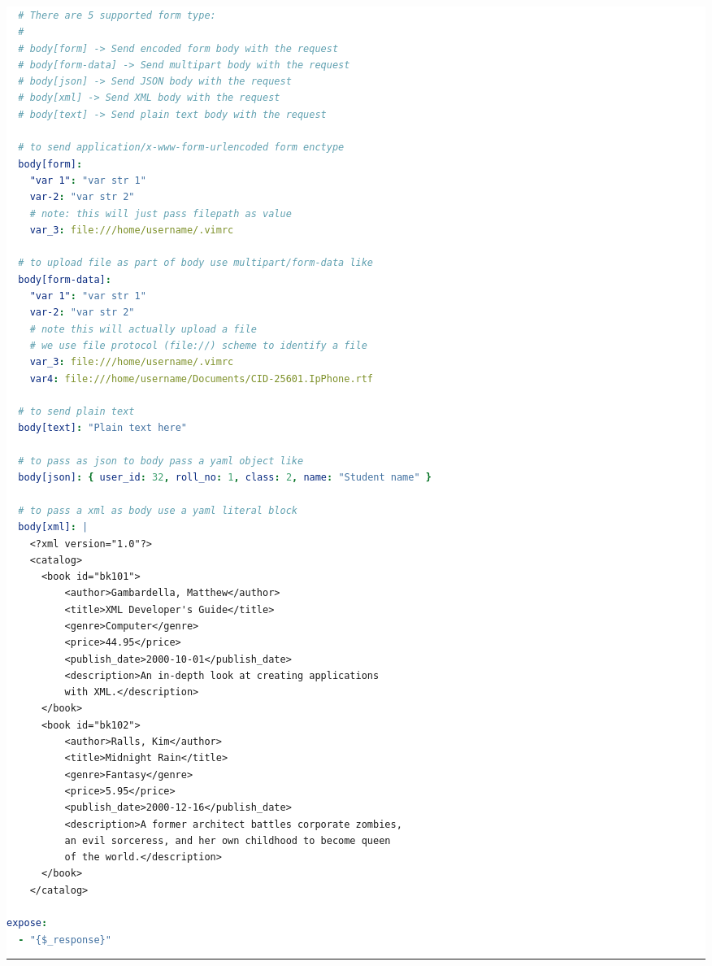 ```yaml
  # There are 5 supported form type:
  #
  # body[form] -> Send encoded form body with the request
  # body[form-data] -> Send multipart body with the request
  # body[json] -> Send JSON body with the request
  # body[xml] -> Send XML body with the request
  # body[text] -> Send plain text body with the request

  # to send application/x-www-form-urlencoded form enctype
  body[form]:
    "var 1": "var str 1"
    var-2: "var str 2"
    # note: this will just pass filepath as value
    var_3: file:///home/username/.vimrc

  # to upload file as part of body use multipart/form-data like
  body[form-data]:
    "var 1": "var str 1"
    var-2: "var str 2"
    # note this will actually upload a file
    # we use file protocol (file://) scheme to identify a file
    var_3: file:///home/username/.vimrc
    var4: file:///home/username/Documents/CID-25601.IpPhone.rtf

  # to send plain text
  body[text]: "Plain text here"

  # to pass as json to body pass a yaml object like
  body[json]: { user_id: 32, roll_no: 1, class: 2, name: "Student name" }

  # to pass a xml as body use a yaml literal block
  body[xml]: |
    <?xml version="1.0"?>
    <catalog>
      <book id="bk101">
          <author>Gambardella, Matthew</author>
          <title>XML Developer's Guide</title>
          <genre>Computer</genre>
          <price>44.95</price>
          <publish_date>2000-10-01</publish_date>
          <description>An in-depth look at creating applications 
          with XML.</description>
      </book>
      <book id="bk102">
          <author>Ralls, Kim</author>
          <title>Midnight Rain</title>
          <genre>Fantasy</genre>
          <price>5.95</price>
          <publish_date>2000-12-16</publish_date>
          <description>A former architect battles corporate zombies, 
          an evil sorceress, and her own childhood to become queen 
          of the world.</description>
      </book>
    </catalog>

expose:
  - "{$_response}"
```

---